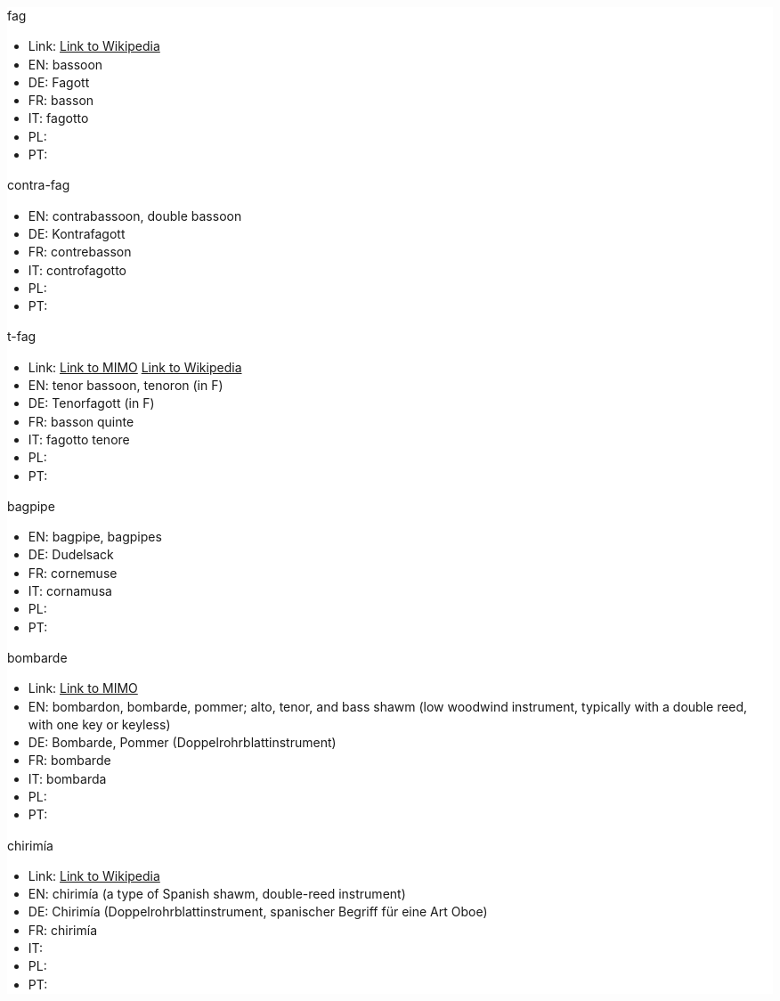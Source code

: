 fag

- Link: [Link to Wikipedia](https://en.wikipedia.org/wiki/Bassoon)
- EN: bassoon
- DE: Fagott
- FR: basson
- IT: fagotto
- PL:
- PT:

contra-fag

- EN: contrabassoon, double bassoon
- DE: Kontrafagott
- FR: contrebasson
- IT: controfagotto
- PL:
- PT:

t-fag

- Link: [Link to MIMO](http://www.mimo-international.com/MIMO/doc/IFD/OAI_CIMU_ALOES_0160444)      [Link to Wikipedia](https://en.wikipedia.org/wiki/Tenoroon)
- EN: tenor bassoon, tenoron (in F)
- DE: Tenorfagott (in F)
- FR: basson quinte
- IT: fagotto tenore
- PL:
- PT:

bagpipe

- EN: bagpipe, bagpipes
- DE: Dudelsack
- FR: cornemuse
- IT: cornamusa
- PL:
- PT:

bombarde

- Link: [Link to MIMO](http://www.mimo-international.com/MIMO/doc/IFD/OAI_RMAH_122213_NL)
- EN: bombardon, bombarde, pommer; alto, tenor, and bass shawm (low woodwind instrument, typically with a double reed, with one key or keyless)
- DE: Bombarde, Pommer (Doppelrohrblattinstrument)
- FR: bombarde
- IT: bombarda
- PL:
- PT:

chirimía

- Link: [Link to Wikipedia](https://en.wikipedia.org/wiki/Chirimia)
- EN: chirimía (a type of Spanish shawm, double-reed instrument)
- DE: Chirimía (Doppelrohrblattinstrument, spanischer Begriff für eine Art Oboe)
- FR: chirimía
- IT:
- PL:
- PT:
